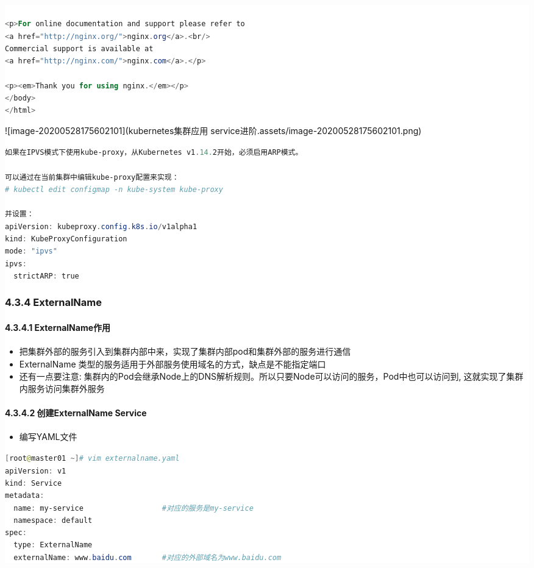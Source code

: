 ```powershell

<p>For online documentation and support please refer to
<a href="http://nginx.org/">nginx.org</a>.<br/>
Commercial support is available at
<a href="http://nginx.com/">nginx.com</a>.</p>

<p><em>Thank you for using nginx.</em></p>
</body>
</html>
```



![image-20200528175602101](kubernetes集群应用 service进阶.assets/image-20200528175602101.png)



~~~powershell
如果在IPVS模式下使用kube-proxy，从Kubernetes v1.14.2开始，必须启用ARP模式。

可以通过在当前集群中编辑kube-proxy配置来实现：
# kubectl edit configmap -n kube-system kube-proxy

并设置：
apiVersion: kubeproxy.config.k8s.io/v1alpha1
kind: KubeProxyConfiguration
mode: "ipvs"
ipvs:
  strictARP: true
~~~



### 4.3.4 ExternalName

#### 4.3.4.1 ExternalName作用

- 把集群外部的服务引入到集群内部中来，实现了集群内部pod和集群外部的服务进行通信
- ExternalName 类型的服务适用于外部服务使用域名的方式，缺点是不能指定端口
- 还有一点要注意: 集群内的Pod会继承Node上的DNS解析规则。所以只要Node可以访问的服务，Pod中也可以访问到, 这就实现了集群内服务访问集群外服务



#### 4.3.4.2   创建ExternalName Service



- 编写YAML文件

```powershell
[root@master01 ~]# vim externalname.yaml
apiVersion: v1
kind: Service
metadata:
  name: my-service					#对应的服务是my-service
  namespace: default
spec:
  type: ExternalName
  externalName: www.baidu.com		#对应的外部域名为www.baidu.com
```
